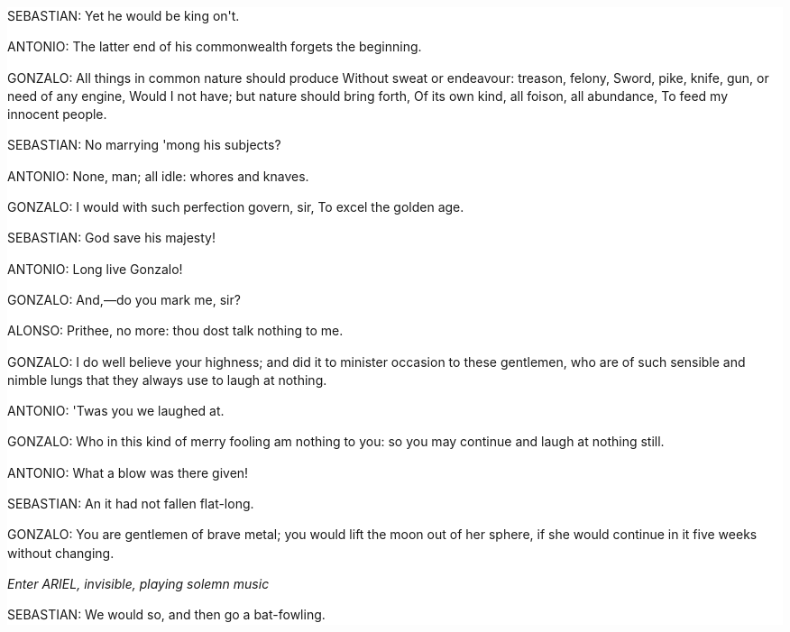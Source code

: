 
SEBASTIAN:  Yet he would be king on't.
  

ANTONIO:  The latter end of his commonwealth forgets the
 beginning.
   

GONZALO:  All things in common nature should produce
 Without sweat or endeavour: treason, felony,
 Sword, pike, knife, gun, or need of any engine,
 Would I not have; but nature should bring forth,
 Of its own kind, all foison, all abundance,
 To feed my innocent people.
   

SEBASTIAN:  No marrying 'mong his subjects?
  

ANTONIO:  None, man; all idle: whores and knaves.
  

GONZALO:  I would with such perfection govern, sir,
 To excel the golden age.
   

SEBASTIAN:  God save his majesty!
  

ANTONIO:  Long live Gonzalo!
  

GONZALO:  And,—do you mark me, sir?
  

ALONSO:  Prithee, no more: thou dost talk nothing to me.
  

GONZALO:  I do well believe your highness; and
 did it to minister occasion to these gentlemen,
 who are of such sensible and nimble lungs that
 they always use to laugh at nothing.
   

ANTONIO:  'Twas you we laughed at.
  

GONZALO:  Who in this kind of merry fooling am nothing
 to you: so you may continue and laugh at
 nothing still.
   

ANTONIO:  What a blow was there given!
  

SEBASTIAN:  An it had not fallen flat-long.
  

GONZALO:  You are gentlemen of brave metal; you would lift
 the moon out of her sphere, if she would continue
 in it five weeks without changing.
   

*Enter ARIEL, invisible, playing solemn music*   

SEBASTIAN:  We would so, and then go a bat-fowling.
  